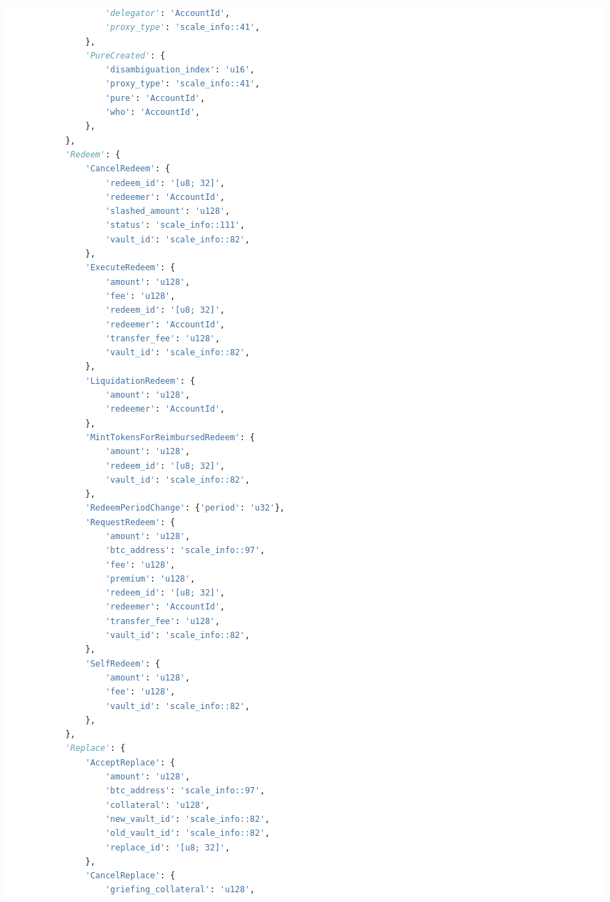 ```python
                    'delegator': 'AccountId',
                    'proxy_type': 'scale_info::41',
                },
                'PureCreated': {
                    'disambiguation_index': 'u16',
                    'proxy_type': 'scale_info::41',
                    'pure': 'AccountId',
                    'who': 'AccountId',
                },
            },
            'Redeem': {
                'CancelRedeem': {
                    'redeem_id': '[u8; 32]',
                    'redeemer': 'AccountId',
                    'slashed_amount': 'u128',
                    'status': 'scale_info::111',
                    'vault_id': 'scale_info::82',
                },
                'ExecuteRedeem': {
                    'amount': 'u128',
                    'fee': 'u128',
                    'redeem_id': '[u8; 32]',
                    'redeemer': 'AccountId',
                    'transfer_fee': 'u128',
                    'vault_id': 'scale_info::82',
                },
                'LiquidationRedeem': {
                    'amount': 'u128',
                    'redeemer': 'AccountId',
                },
                'MintTokensForReimbursedRedeem': {
                    'amount': 'u128',
                    'redeem_id': '[u8; 32]',
                    'vault_id': 'scale_info::82',
                },
                'RedeemPeriodChange': {'period': 'u32'},
                'RequestRedeem': {
                    'amount': 'u128',
                    'btc_address': 'scale_info::97',
                    'fee': 'u128',
                    'premium': 'u128',
                    'redeem_id': '[u8; 32]',
                    'redeemer': 'AccountId',
                    'transfer_fee': 'u128',
                    'vault_id': 'scale_info::82',
                },
                'SelfRedeem': {
                    'amount': 'u128',
                    'fee': 'u128',
                    'vault_id': 'scale_info::82',
                },
            },
            'Replace': {
                'AcceptReplace': {
                    'amount': 'u128',
                    'btc_address': 'scale_info::97',
                    'collateral': 'u128',
                    'new_vault_id': 'scale_info::82',
                    'old_vault_id': 'scale_info::82',
                    'replace_id': '[u8; 32]',
                },
                'CancelReplace': {
                    'griefing_collateral': 'u128',
```